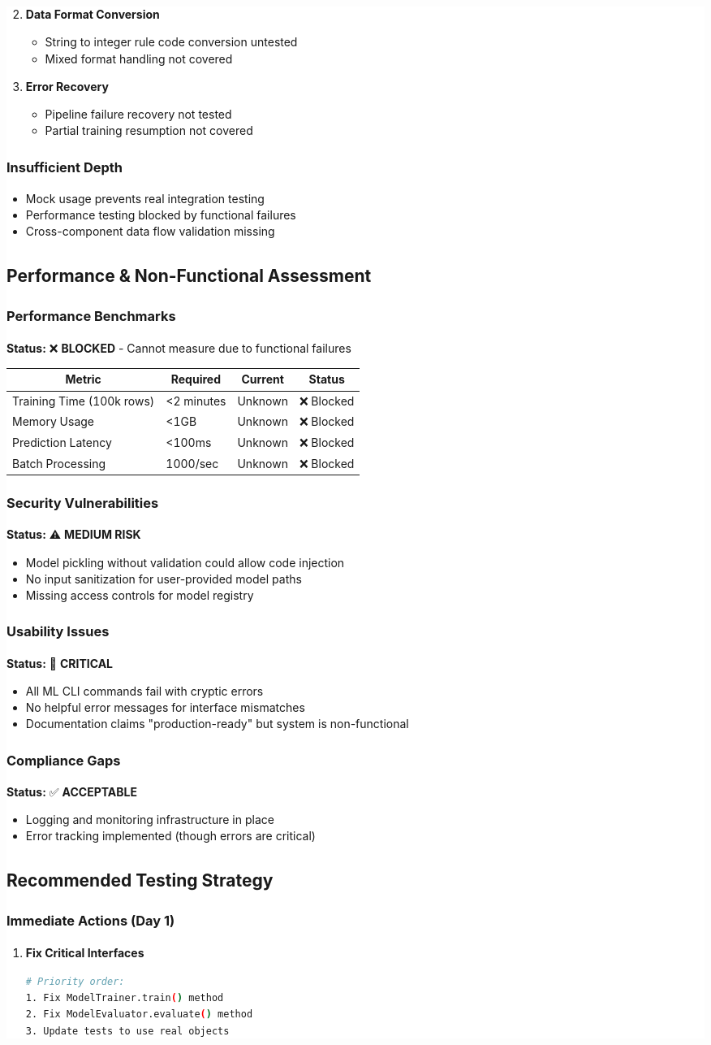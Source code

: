 2. **Data Format Conversion**
   - String to integer rule code conversion untested
   - Mixed format handling not covered

3. **Error Recovery**
   - Pipeline failure recovery not tested
   - Partial training resumption not covered

### Insufficient Depth
- Mock usage prevents real integration testing
- Performance testing blocked by functional failures
- Cross-component data flow validation missing

## Performance & Non-Functional Assessment

### Performance Benchmarks
**Status:** ❌ **BLOCKED** - Cannot measure due to functional failures

| Metric | Required | Current | Status |
|--------|----------|---------|--------|
| Training Time (100k rows) | <2 minutes | Unknown | ❌ Blocked |
| Memory Usage | <1GB | Unknown | ❌ Blocked |
| Prediction Latency | <100ms | Unknown | ❌ Blocked |
| Batch Processing | 1000/sec | Unknown | ❌ Blocked |

### Security Vulnerabilities
**Status:** ⚠️ **MEDIUM RISK**
- Model pickling without validation could allow code injection
- No input sanitization for user-provided model paths
- Missing access controls for model registry

### Usability Issues
**Status:** 🔴 **CRITICAL**
- All ML CLI commands fail with cryptic errors
- No helpful error messages for interface mismatches
- Documentation claims "production-ready" but system is non-functional

### Compliance Gaps
**Status:** ✅ **ACCEPTABLE**
- Logging and monitoring infrastructure in place
- Error tracking implemented (though errors are critical)

## Recommended Testing Strategy

### Immediate Actions (Day 1)
1. **Fix Critical Interfaces**
   ```bash
   # Priority order:
   1. Fix ModelTrainer.train() method
   2. Fix ModelEvaluator.evaluate() method
   3. Update tests to use real objects
   ```
